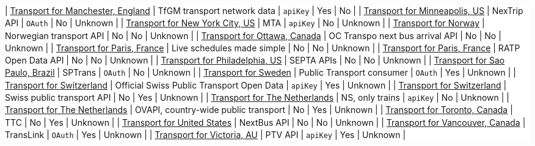 | [Transport for Manchester, England](https://developer.tfgm.com/)                                                                   | TfGM transport network data                                                                      | `apiKey` | Yes   | No      |
| [Transport for Minneapolis, US](http://svc.metrotransit.org/)                                                                      | NexTrip API                                                                                      | `OAuth`  | No    | Unknown |
| [Transport for New York City, US](http://datamine.mta.info/)                                                                       | MTA                                                                                              | `apiKey` | No    | Unknown |
| [Transport for Norway](http://reisapi.ruter.no/help)                                                                               | Norwegian transport API                                                                          | No       | No    | Unknown |
| [Transport for Ottawa, Canada](http://www.octranspo.com/index.php/developers)                                                      | OC Transpo next bus arrival API                                                                  | No       | No    | Unknown |
| [Transport for Paris, France](http://restratpws.azurewebsites.net/swagger/)                                                        | Live schedules made simple                                                                       | No       | No    | Unknown |
| [Transport for Paris, France](http://data.ratp.fr/api/v1/console/datasets/1.0/search/)                                             | RATP Open Data API                                                                               | No       | No    | Unknown |
| [Transport for Philadelphia, US](http://www3.septa.org/hackathon/)                                                                 | SEPTA APIs                                                                                       | No       | No    | Unknown |
| [Transport for Sao Paulo, Brazil](http://www.sptrans.com.br/desenvolvedores/api-do-olho-vivo-guia-de-referencia/documentacao-api/) | SPTrans                                                                                          | `OAuth`  | No    | Unknown |
| [Transport for Sweden](https://www.trafiklab.se/api)                                                                               | Public Transport consumer                                                                        | `OAuth`  | Yes   | Unknown |
| [Transport for Switzerland](https://opentransportdata.swiss/en/)                                                                   | Official Swiss Public Transport Open Data                                                        | `apiKey` | Yes   | Unknown |
| [Transport for Switzerland](https://transport.opendata.ch/)                                                                        | Swiss public transport API                                                                       | No       | Yes   | Unknown |
| [Transport for The Netherlands](http://www.ns.nl/reisinformatie/ns-api)                                                            | NS, only trains                                                                                  | `apiKey` | No    | Unknown |
| [Transport for The Netherlands](https://github.com/skywave/KV78Turbo-OVAPI/wiki)                                                   | OVAPI, country-wide public transport                                                             | No       | Yes   | Unknown |
| [Transport for Toronto, Canada](https://myttc.ca/developers)                                                                       | TTC                                                                                              | No       | Yes   | Unknown |
| [Transport for United States](http://www.nextbus.com/xmlFeedDocs/NextBusXMLFeed.pdf)                                               | NextBus API                                                                                      | No       | No    | Unknown |
| [Transport for Vancouver, Canada](https://developer.translink.ca/)                                                                 | TransLink                                                                                        | `OAuth`  | Yes   | Unknown |
| [Transport for Victoria, AU](https://www.ptv.vic.gov.au/about-ptv/ptv-data-and-reports/digital-products/ptv-timetable-api/)        | PTV API                                                                                          | `apiKey` | Yes   | Unknown |
